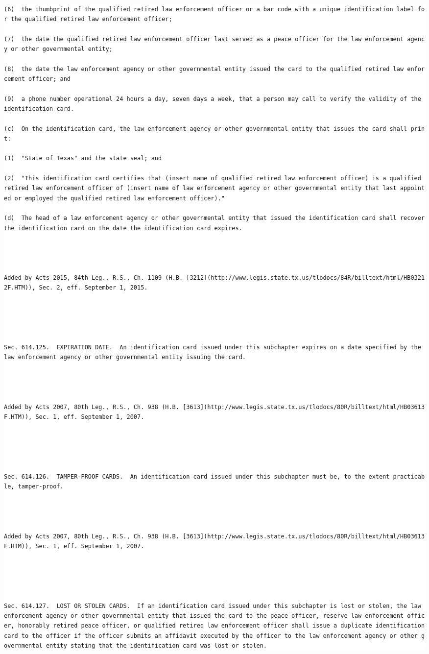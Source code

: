     (6)  the thumbprint of the qualified retired law enforcement officer or a bar code with a unique identification label for the qualified retired law enforcement officer;
    
    (7)  the date the qualified retired law enforcement officer last served as a peace officer for the law enforcement agency or other governmental entity;
    
    (8)  the date the law enforcement agency or other governmental entity issued the card to the qualified retired law enforcement officer; and
    
    (9)  a phone number operational 24 hours a day, seven days a week, that a person may call to verify the validity of the identification card.
    
    (c)  On the identification card, the law enforcement agency or other governmental entity that issues the card shall print:
    
    (1)  "State of Texas" and the state seal; and
    
    (2)  "This identification card certifies that (insert name of qualified retired law enforcement officer) is a qualified retired law enforcement officer of (insert name of law enforcement agency or other governmental entity that last appointed or employed the qualified retired law enforcement officer)."
    
    (d)  The head of a law enforcement agency or other governmental entity that issued the identification card shall recover the identification card on the date the identification card expires.
    
    
    
    
    Added by Acts 2015, 84th Leg., R.S., Ch. 1109 (H.B. [3212](http://www.legis.state.tx.us/tlodocs/84R/billtext/html/HB03212F.HTM)), Sec. 2, eff. September 1, 2015.
    
    
    
    
    
    Sec. 614.125.  EXPIRATION DATE.  An identification card issued under this subchapter expires on a date specified by the law enforcement agency or other governmental entity issuing the card.
    
    
    
    
    Added by Acts 2007, 80th Leg., R.S., Ch. 938 (H.B. [3613](http://www.legis.state.tx.us/tlodocs/80R/billtext/html/HB03613F.HTM)), Sec. 1, eff. September 1, 2007.
    
    
    
    
    
    Sec. 614.126.  TAMPER-PROOF CARDS.  An identification card issued under this subchapter must be, to the extent practicable, tamper-proof.
    
    
    
    
    Added by Acts 2007, 80th Leg., R.S., Ch. 938 (H.B. [3613](http://www.legis.state.tx.us/tlodocs/80R/billtext/html/HB03613F.HTM)), Sec. 1, eff. September 1, 2007.
    
    
    
    
    
    Sec. 614.127.  LOST OR STOLEN CARDS.  If an identification card issued under this subchapter is lost or stolen, the law enforcement agency or other governmental entity that issued the card to the peace officer, reserve law enforcement officer, honorably retired peace officer, or qualified retired law enforcement officer shall issue a duplicate identification card to the officer if the officer submits an affidavit executed by the officer to the law enforcement agency or other governmental entity stating that the identification card was lost or stolen.
    
